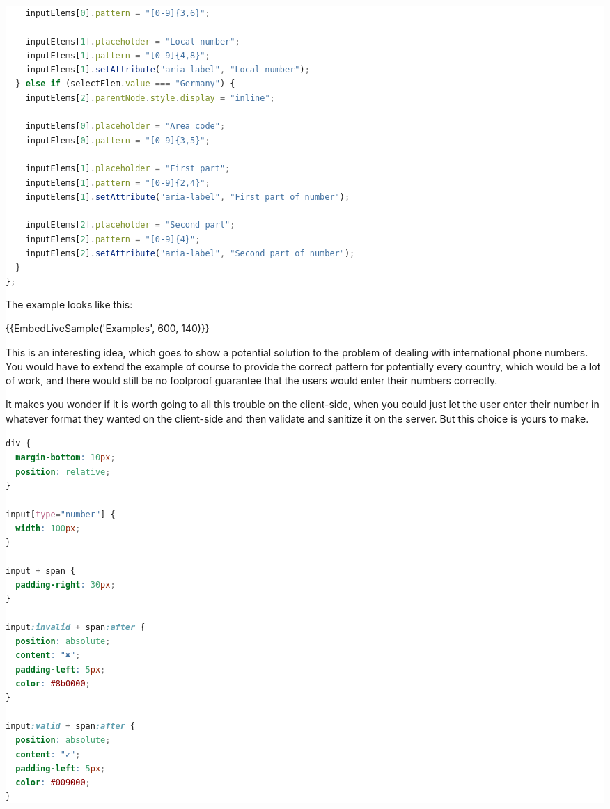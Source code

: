 ```js
    inputElems[0].pattern = "[0-9]{3,6}";

    inputElems[1].placeholder = "Local number";
    inputElems[1].pattern = "[0-9]{4,8}";
    inputElems[1].setAttribute("aria-label", "Local number");
  } else if (selectElem.value === "Germany") {
    inputElems[2].parentNode.style.display = "inline";

    inputElems[0].placeholder = "Area code";
    inputElems[0].pattern = "[0-9]{3,5}";

    inputElems[1].placeholder = "First part";
    inputElems[1].pattern = "[0-9]{2,4}";
    inputElems[1].setAttribute("aria-label", "First part of number");

    inputElems[2].placeholder = "Second part";
    inputElems[2].pattern = "[0-9]{4}";
    inputElems[2].setAttribute("aria-label", "Second part of number");
  }
};
```

The example looks like this:

{{EmbedLiveSample('Examples', 600, 140)}}

This is an interesting idea, which goes to show a potential solution to the problem of dealing with international phone numbers. You would have to extend the example of course to provide the correct pattern for potentially every country, which would be a lot of work, and there would still be no foolproof guarantee that the users would enter their numbers correctly.

It makes you wonder if it is worth going to all this trouble on the client-side, when you could just let the user enter their number in whatever format they wanted on the client-side and then validate and sanitize it on the server. But this choice is yours to make.

```css hidden
div {
  margin-bottom: 10px;
  position: relative;
}

input[type="number"] {
  width: 100px;
}

input + span {
  padding-right: 30px;
}

input:invalid + span:after {
  position: absolute;
  content: "✖";
  padding-left: 5px;
  color: #8b0000;
}

input:valid + span:after {
  position: absolute;
  content: "✓";
  padding-left: 5px;
  color: #009000;
}
```
